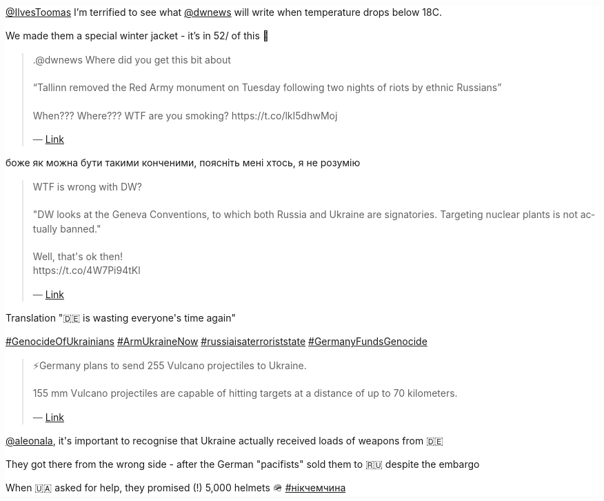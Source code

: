 [@IlvesToomas](https://twitter.com/IlvesToomas) I’m terrified to see what [@dwnews](https://twitter.com/dwnews) will write when temperature drops below 18C.

We made them a special winter jacket - it’s in 52/ of this 🧵

<blockquote class="twitter-tweet">
    <p lang="en" dir="ltr">
    .⁦@dwnews⁩ Where did you get this bit about <br />
    <br />
    “Tallinn removed the Red Army monument on Tuesday following two nights of riots by ethnic Russians”<br />
    <br />
    When??? Where??? WTF are you smoking? https://t.co/lkI5dhwMoj<br />
    </p>
    &mdash; <a href="https://twitter.com/IlvesToomas/status/1560291253690011655">Link</a>
</blockquote>

боже як можна бути такими конченими, поясніть мені хтось, я не розумію

<blockquote class="twitter-tweet">
    <p lang="en" dir="ltr">
    WTF is wrong with DW?<br />
    <br />
    &#34;DW looks at the Geneva Conventions, to which both Russia and Ukraine are signatories. Targeting nuclear plants is not actually banned.&#34;<br />
    <br />
    Well, that&#39;s ok then!<br />
    https://t.co/4W7Pi94tKl<br />
    </p>
    &mdash; <a href="https://twitter.com/dpatrikarakos/status/1560559339479375872">Link</a>
</blockquote>

Translation "🇩🇪 is wasting everyone's time again"

[#GenocideOfUkrainians](https://twitter.com/hashtag/GenocideOfUkrainians) [#ArmUkraineNow](https://twitter.com/hashtag/ArmUkraineNow) [#russiaisaterroriststate](https://twitter.com/hashtag/russiaisaterroriststate) [#GermanyFundsGenocide](https://twitter.com/hashtag/GermanyFundsGenocide)

<blockquote class="twitter-tweet">
    <p lang="en" dir="ltr">
    ⚡️Germany plans to send 255 Vulcano projectiles to Ukraine. <br />
    <br />
    155 mm Vulcano projectiles are capable of hitting targets at a distance of up to 70 kilometers.<br />
    </p>
    &mdash; <a href="https://twitter.com/KyivIndependent/status/1560733799293796352">Link</a>
</blockquote>

[@aleonala](https://twitter.com/aleonala), it's important to recognise that Ukraine actually received loads of weapons from 🇩🇪 

They got there from the wrong side - after the German "pacifists" sold them to 🇷🇺 despite the embargo

When 🇺🇦 asked for help, they promised (!) 5,000 helmets 🪖 [#нікчемчина](https://twitter.com/hashtag/%D0%BD%D1%96%D0%BA%D1%87%D0%B5%D0%BC%D1%87%D0%B8%D0%BD%D0%B0)

